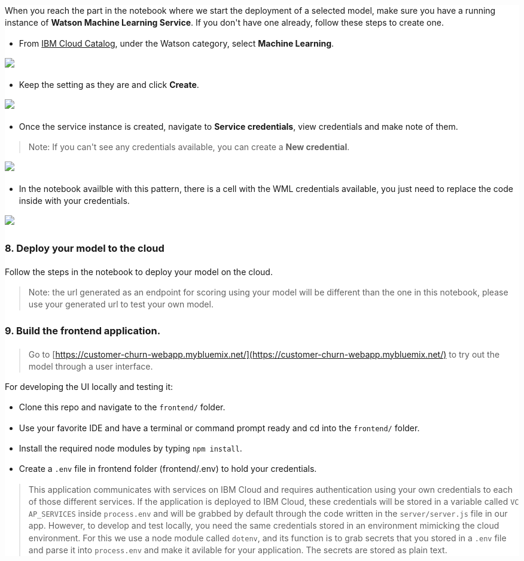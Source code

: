 When you reach the part in the notebook where we start the deployment of a selected model, make sure you have a running instance of **Watson Machine Learning Service**. If you don't have one already, follow these steps to create one.

* From [IBM Cloud Catalog](https://console.bluemix.net/catalog/), under the Watson category, select **Machine Learning**.

![](doc/source/images/009.jpg)

* Keep the setting as they are and click **Create**.

![](doc/source/images/010.jpg)

* Once the service instance is created, navigate to **Service credentials**, view credentials and make note of them.

> Note: If you can't see any credentials available, you can create a **New credential**.

![](doc/source/images/011.jpg)

* In the notebook availble with this pattern, there is a cell with the WML credentials available, you just need to replace the code inside with your credentials.

![](doc/source/images/012.jpg)

### 8. Deploy your model to the cloud

Follow the steps in the notebook to deploy your model on the cloud.

> Note: the url generated as an endpoint for scoring using your model will be different than the one in this notebook, please use your generated url to test your own model.

### 9. Build the frontend application.

> Go to [https://customer-churn-webapp.mybluemix.net/](https://customer-churn-webapp.mybluemix.net/) to try out the model through a user interface.

For developing the UI locally and testing it:

* Clone this repo and navigate to the `frontend/` folder.

* Use your favorite IDE and have a terminal or command prompt ready and cd into the `frontend/` folder.

* Install the required node modules by typing `npm install`.

* Create a `.env` file in frontend folder (frontend/.env) to hold your credentials.

> This application communicates with services on IBM Cloud and requires authentication using your own credentials to each of those different services. If the application is deployed to IBM Cloud, these credentials will be stored in a variable called `VCAP_SERVICES` inside `process.env` and will be grabbed by default through the code written in the `server/server.js` file in our app. However, to develop and test locally, you need the same credentials stored in an environment mimicking the cloud environment. For this we use a node module called `dotenv`, and its function is to grab secrets that you stored in a `.env` file and parse it into `process.env` and make it avilable for your application. The secrets are stored as plain text.
